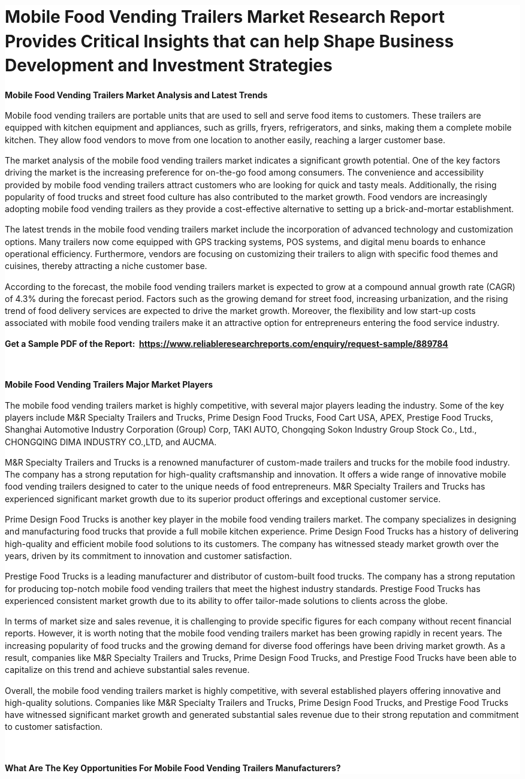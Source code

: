 <p><h1>Mobile Food Vending Trailers Market Research Report Provides Critical Insights that can help Shape Business Development and Investment Strategies</h1></p><p><strong>Mobile Food Vending Trailers Market Analysis and Latest Trends</strong></p>
<p><p>Mobile food vending trailers are portable units that are used to sell and serve food items to customers. These trailers are equipped with kitchen equipment and appliances, such as grills, fryers, refrigerators, and sinks, making them a complete mobile kitchen. They allow food vendors to move from one location to another easily, reaching a larger customer base.</p><p>The market analysis of the mobile food vending trailers market indicates a significant growth potential. One of the key factors driving the market is the increasing preference for on-the-go food among consumers. The convenience and accessibility provided by mobile food vending trailers attract customers who are looking for quick and tasty meals. Additionally, the rising popularity of food trucks and street food culture has also contributed to the market growth. Food vendors are increasingly adopting mobile food vending trailers as they provide a cost-effective alternative to setting up a brick-and-mortar establishment.</p><p>The latest trends in the mobile food vending trailers market include the incorporation of advanced technology and customization options. Many trailers now come equipped with GPS tracking systems, POS systems, and digital menu boards to enhance operational efficiency. Furthermore, vendors are focusing on customizing their trailers to align with specific food themes and cuisines, thereby attracting a niche customer base.</p><p>According to the forecast, the mobile food vending trailers market is expected to grow at a compound annual growth rate (CAGR) of 4.3% during the forecast period. Factors such as the growing demand for street food, increasing urbanization, and the rising trend of food delivery services are expected to drive the market growth. Moreover, the flexibility and low start-up costs associated with mobile food vending trailers make it an attractive option for entrepreneurs entering the food service industry.</p></p>
<p><strong>Get a Sample PDF of the Report:&nbsp; <a href="https://www.reliableresearchreports.com/enquiry/request-sample/889784">https://www.reliableresearchreports.com/enquiry/request-sample/889784</a></strong></p>
<p>&nbsp;</p>
<p><strong>Mobile Food Vending Trailers Major Market Players</strong></p>
<p><p>The mobile food vending trailers market is highly competitive, with several major players leading the industry. Some of the key players include M&R Specialty Trailers and Trucks, Prime Design Food Trucks, Food Cart USA, APEX, Prestige Food Trucks, Shanghai Automotive Industry Corporation (Group) Corp, TAKI AUTO, Chongqing Sokon Industry Group Stock Co., Ltd., CHONGQING DIMA INDUSTRY CO.,LTD, and AUCMA.</p><p>M&R Specialty Trailers and Trucks is a renowned manufacturer of custom-made trailers and trucks for the mobile food industry. The company has a strong reputation for high-quality craftsmanship and innovation. It offers a wide range of innovative mobile food vending trailers designed to cater to the unique needs of food entrepreneurs. M&R Specialty Trailers and Trucks has experienced significant market growth due to its superior product offerings and exceptional customer service.</p><p>Prime Design Food Trucks is another key player in the mobile food vending trailers market. The company specializes in designing and manufacturing food trucks that provide a full mobile kitchen experience. Prime Design Food Trucks has a history of delivering high-quality and efficient mobile food solutions to its customers. The company has witnessed steady market growth over the years, driven by its commitment to innovation and customer satisfaction.</p><p>Prestige Food Trucks is a leading manufacturer and distributor of custom-built food trucks. The company has a strong reputation for producing top-notch mobile food vending trailers that meet the highest industry standards. Prestige Food Trucks has experienced consistent market growth due to its ability to offer tailor-made solutions to clients across the globe.</p><p>In terms of market size and sales revenue, it is challenging to provide specific figures for each company without recent financial reports. However, it is worth noting that the mobile food vending trailers market has been growing rapidly in recent years. The increasing popularity of food trucks and the growing demand for diverse food offerings have been driving market growth. As a result, companies like M&R Specialty Trailers and Trucks, Prime Design Food Trucks, and Prestige Food Trucks have been able to capitalize on this trend and achieve substantial sales revenue.</p><p>Overall, the mobile food vending trailers market is highly competitive, with several established players offering innovative and high-quality solutions. Companies like M&R Specialty Trailers and Trucks, Prime Design Food Trucks, and Prestige Food Trucks have witnessed significant market growth and generated substantial sales revenue due to their strong reputation and commitment to customer satisfaction.</p></p>
<p>&nbsp;</p>
<p><strong>What Are The Key Opportunities For Mobile Food Vending Trailers Manufacturers?</strong></p>